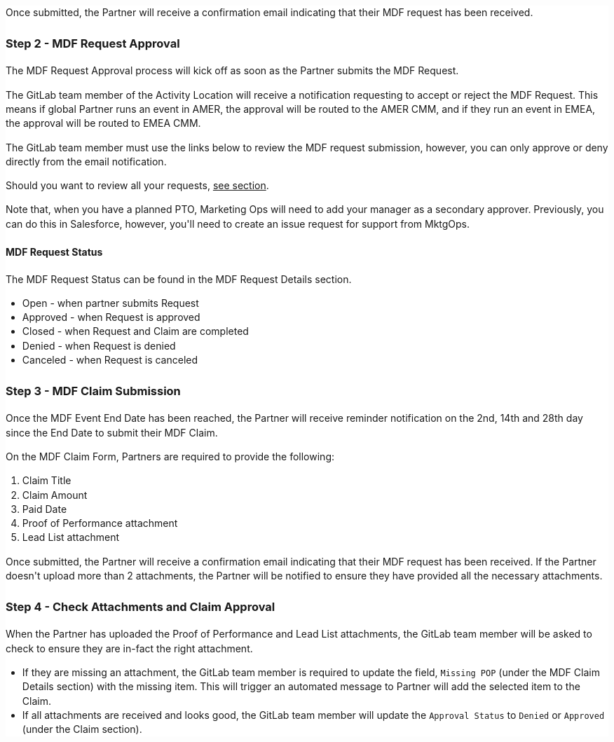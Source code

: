 Once submitted, the Partner will receive a confirmation email indicating that their MDF request has been received.

### Step 2 - MDF Request Approval

The MDF Request Approval process will kick off as soon as the Partner submits the MDF Request.

The GitLab team member of the Activity Location will receive a notification requesting to accept or reject the MDF Request. This means if global Partner runs an event in AMER, the approval will be routed to the AMER CMM, and if they run an event in EMEA, the approval will be routed to EMEA CMM.

The GitLab team member must use the links below to review the MDF request submission, however, you can only approve or deny directly from the email notification.

Should you want to review all your requests, [see section](/handbook/marketing/marketing-operations/impartner/#prm-mdf-view).

Note that, when you have a planned PTO, Marketing Ops will need to add your manager as a secondary approver. Previously, you can do this in Salesforce, however, you'll need to create an issue request for support from MktgOps.

#### MDF Request Status

The MDF Request Status can be found in the MDF Request Details section.

- Open - when partner submits Request
- Approved - when Request is approved
- Closed - when Request and Claim are completed
- Denied - when Request is denied
- Canceled - when Request is canceled

### Step 3 - MDF Claim Submission

Once the MDF Event End Date has been reached, the Partner will receive reminder notification on the 2nd, 14th and 28th day since the End Date to submit their MDF Claim.

On the MDF Claim Form, Partners are required to provide the following:

1. Claim Title
1. Claim Amount
1. Paid Date
1. Proof of Performance attachment
1. Lead List attachment

Once submitted, the Partner will receive a confirmation email indicating that their MDF request has been received. If the Partner doesn't upload more than 2 attachments, the Partner will be notified to ensure they have provided all the necessary attachments.

### Step 4 - Check Attachments and Claim Approval

When the Partner has uploaded the Proof of Performance and Lead List attachments, the GitLab team member will be asked to check to ensure they are in-fact the right attachment.

- If they are missing an attachment, the GitLab team member is required to update the field, `Missing POP` (under the MDF Claim Details section) with the missing item. This will trigger an automated message to Partner will add the selected item to the Claim.
- If all attachments are received and looks good, the GitLab team member will update the `Approval Status` to `Denied` or `Approved` (under the Claim section).
